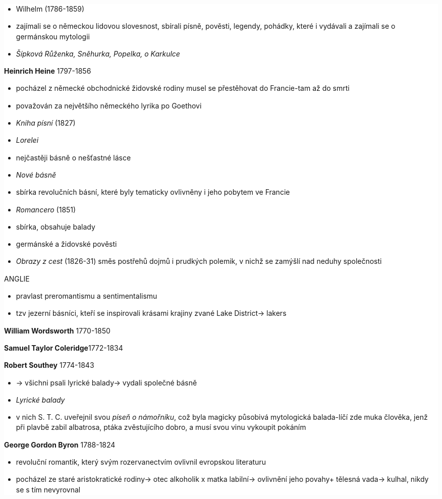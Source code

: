   - Wilhelm (1786-1859)

  - zajímali se o německou lidovou slovesnost, sbírali písně, pověsti,
    legendy, pohádky, které i vydávali a zajímali se o germánskou
    mytologii

  - *Šípková Růženka, Sněhurka, Popelka, o Karkulce*

**Heinrich Heine** 1797-1856

  - pocházel z německé obchodnické židovské rodiny musel se přestěhovat
    do Francie-tam až do smrti

  - považován za největšího německého lyrika po Goethovi

  - *Kniha písní* (1827)

  - *Lorelei*

  - nejčastěji básně o nešťastné lásce

  - *Nové básně*

  - sbírka revolučních básní, které byly tematicky ovlivněny i jeho
    pobytem ve Francie

  - *Romancero* (1851)

  - sbírka, obsahuje balady

  - germánské a židovské pověsti

  - *Obrazy z cest* (1826-31) směs postřehů dojmů i prudkých polemik,
    v nichž se zamýšlí nad neduhy společnosti

<span class="underline">ANGLIE</span>

  - pravlast preromantismu a sentimentalismu

  - tzv jezerní básníci, kteří se inspirovali krásami krajiny zvané Lake
    District→ lakers

**William Wordsworth** 1770-1850

**Samuel Taylor Coleridge**1772-1834

**Robert Southey** 1774-1843

  - → všichni psali lyrické balady→ vydali společné básně

  - *Lyrické balady*

  - v nich S. T. C. uveřejnil svou *píseň o námořníku*, což byla magicky
    působivá mytologická balada-líčí zde muka člověka, jenž při plavbě
    zabil albatrosa, ptáka zvěstujícího dobro, a musí svou vinu vykoupit
    pokáním

**George Gordon Byron** 1788-1824

  - revoluční romantik, který svým rozervanectvím ovlivnil evropskou
    literaturu

  - pocházel ze staré aristokratické rodiny→ otec alkoholik x matka
    labilní→ ovlivnění jeho povahy+ tělesná vada→ kulhal, nikdy se s tím
    nevyrovnal
